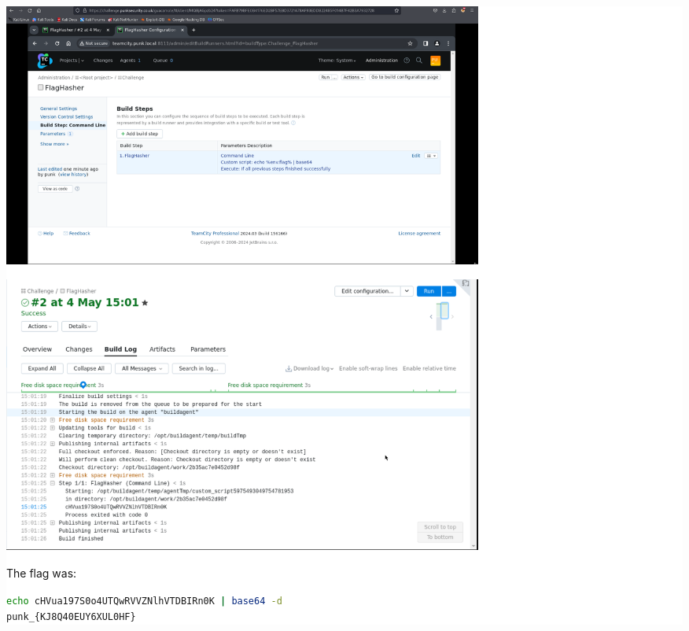 [<img src="img/teamcitybuildsteps.png"
  style="width: 600px;"/>](img/teamcitybuildsteps.png)

[<img src="img/teamcitybuildoutput.png"
  style="width: 600px;"/>](img/teamcitybuildoutput.png)

The flag was:

```bash
echo cHVua197S0o4UTQwRVVZNlhVTDBIRn0K | base64 -d
punk_{KJ8Q40EUY6XUL0HF}
```

